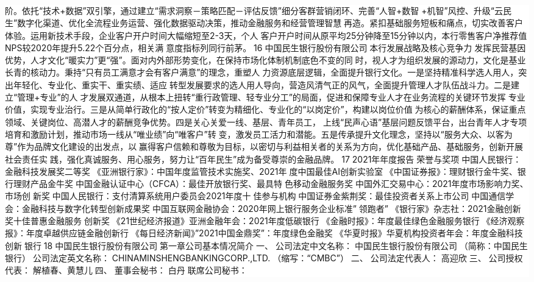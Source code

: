 阶。依托“技术+数据”双引擎，通过建立“需求洞察－策略匹配－评估反馈”细分客群营销闭环、完善“人智+数智
+机智”风控、升级“云民生”数字化渠道、优化全流程业务运营、强化数据驱动决策，推动金融服务和经营管理智慧
再造。紧扣基础服务短板和痛点，切实改善客户体验。运用新技术手段，企业客户开户时间大幅缩短至2-3天，个人
客户开户时间从原平均25分钟降至15分钟以内，本行零售客户净推荐值NPS较2020年提升5.22个百分点，相关满
意度指标列同行前茅。
16
中国民生银行股份有限公司
本行发展战略及核心竞争力
发挥民营基因优势，人才文化“暖实力”更“强”。面对内外部形势变化，在保持市场化体制机制底色不变的同
时，视人才为组织发展的源动力，文化是基业长青的核动力。秉持“只有员工满意才会有客户满意”的理念，重塑人
力资源底层逻辑，全面提升银行文化。一是坚持精准科学选人用人，突出年轻化、专业化、重实干、重实绩、适应
转型发展要求的选人用人导向，营造风清气正的风气，全面提升管理人才队伍战斗力。二是建立“管理+专业”的人
才发展双通道，从根本上扭转“重行政管理、轻专业分工”的局面，促进和保障专业人才在业务流程的关键环节发挥
专业价值，实现专业治行。三是从简单行政化的“按人定价”转变为精细化、专业化的“以岗定价”，构建以岗位价值
为核心的薪酬体系，保证重点领域、关键岗位、高潜人才的薪酬竞争优势。四是关心关爱一线、基层、青年员工，
上线“民声心语”基层问题反馈平台，出台青年人才专项培育和激励计划，推动市场一线从“唯业绩”向“唯客户”转
变，激发员工活力和潜能。五是传承提升文化理念，坚持以“服务大众、以客为尊”作为品牌文化建设的出发点，以
赢得客户信赖和尊敬为目标，以密切与利益相关者的关系为方向，优化基础产品、基础服务，创新开展社会责任实
践，强化真诚服务、用心服务，努力让“百年民生”成为备受尊崇的金融品牌。
17
2021年年度报告
荣誉与奖项
中国人民银行：金融科技发展奖二等奖
《亚洲银行家》：中国年度监管技术实施奖、2021年
度中国最佳AI创新实验室
《中国证券报》：理财银行金牛奖、银行理财产品金牛奖
中国金融认证中心（CFCA）：最佳开放银行奖、最具特
色移动金融服务奖
中国外汇交易中心：2021年度市场影响力奖、市场创
新奖
中国人民银行：支付清算系统用户委员会2021年度十
佳参与机构
中国证券金紫荆奖：最佳投资者关系上市公司
中国通信学会：金融科技与数字化转型创新成果奖
中国互联网金融协会：2020年网上银行服务企业标准”
领跑者”
《银行家》杂志社：2021金融创新奖十佳普惠金融服务
创新奖
《21世纪经济报道》亚洲金融年会：2021年度低碳银行
《金融时报》：年度最佳绿色金融服务银行
《经济观察报》：年度卓越供应链金融创新行
《每日经济新闻》”2021中国金鼎奖”：年度绿色金融奖
《华夏时报》华夏机构投资者年会：年度金融科技创新
银行
18
中国民生银行股份有限公司
第一章公司基本情况简介
一、
公司法定中文名称：
中国民生银行股份有限公司
（简称：中国民生银行）
公司法定英文名称：
CHINAMINSHENGBANKINGCORP.,LTD.
（缩写：“CMBC”）
二、
公司法定代表人：
高迎欣
三、
公司授权代表：
解植春、黄慧儿
四、
董事会秘书：
白丹
联席公司秘书：